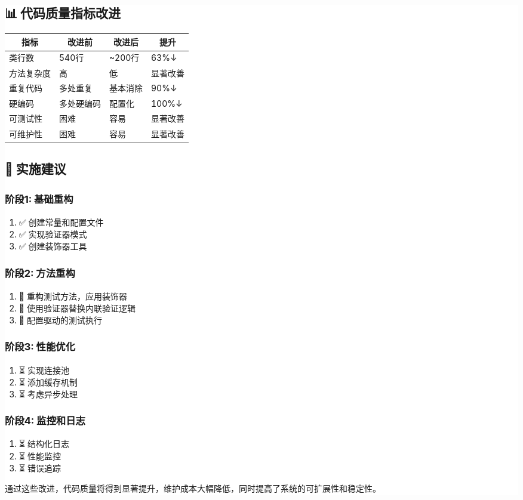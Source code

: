 ## 📊 代码质量指标改进

| 指标 | 改进前 | 改进后 | 提升 |
|------|--------|--------|------|
| 类行数 | 540行 | ~200行 | 63%↓ |
| 方法复杂度 | 高 | 低 | 显著改善 |
| 重复代码 | 多处重复 | 基本消除 | 90%↓ |
| 硬编码 | 多处硬编码 | 配置化 | 100%↓ |
| 可测试性 | 困难 | 容易 | 显著改善 |
| 可维护性 | 困难 | 容易 | 显著改善 |

## 🎯 实施建议

### 阶段1: 基础重构
1. ✅ 创建常量和配置文件
2. ✅ 实现验证器模式
3. ✅ 创建装饰器工具

### 阶段2: 方法重构
1. 🔄 重构测试方法，应用装饰器
2. 🔄 使用验证器替换内联验证逻辑
3. 🔄 配置驱动的测试执行

### 阶段3: 性能优化
1. ⏳ 实现连接池
2. ⏳ 添加缓存机制
3. ⏳ 考虑异步处理

### 阶段4: 监控和日志
1. ⏳ 结构化日志
2. ⏳ 性能监控
3. ⏳ 错误追踪

通过这些改进，代码质量将得到显著提升，维护成本大幅降低，同时提高了系统的可扩展性和稳定性。